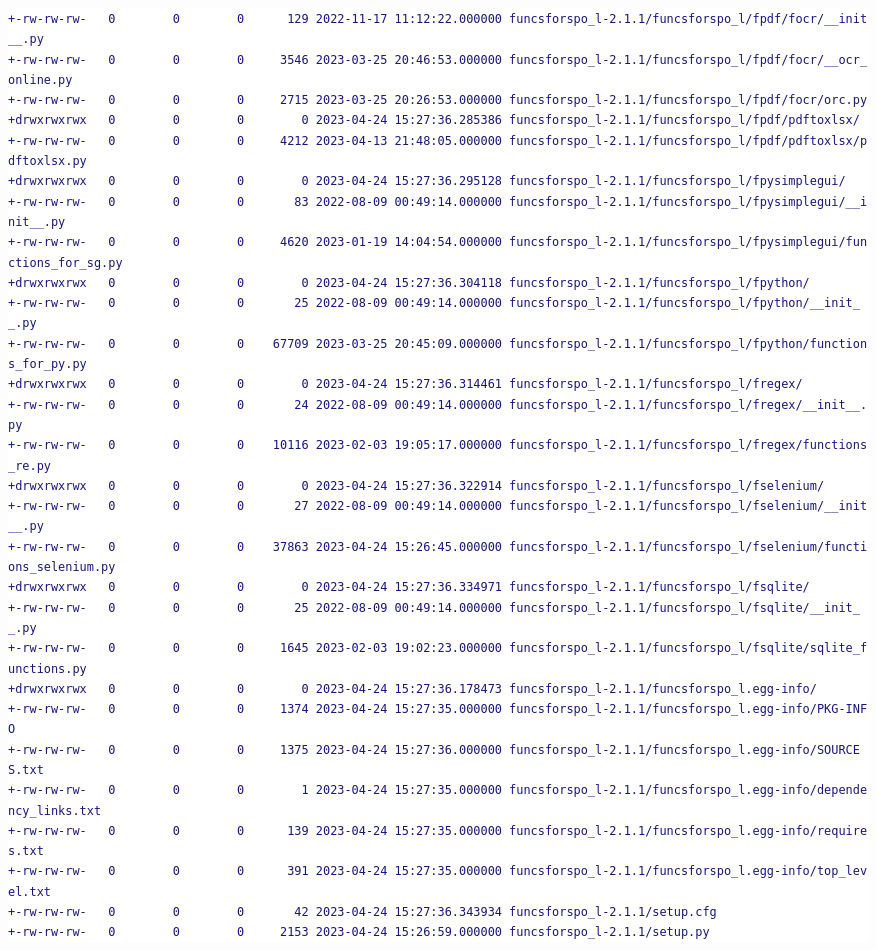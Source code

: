 ```diff
+-rw-rw-rw-   0        0        0      129 2022-11-17 11:12:22.000000 funcsforspo_l-2.1.1/funcsforspo_l/fpdf/focr/__init__.py
+-rw-rw-rw-   0        0        0     3546 2023-03-25 20:46:53.000000 funcsforspo_l-2.1.1/funcsforspo_l/fpdf/focr/__ocr_online.py
+-rw-rw-rw-   0        0        0     2715 2023-03-25 20:26:53.000000 funcsforspo_l-2.1.1/funcsforspo_l/fpdf/focr/orc.py
+drwxrwxrwx   0        0        0        0 2023-04-24 15:27:36.285386 funcsforspo_l-2.1.1/funcsforspo_l/fpdf/pdftoxlsx/
+-rw-rw-rw-   0        0        0     4212 2023-04-13 21:48:05.000000 funcsforspo_l-2.1.1/funcsforspo_l/fpdf/pdftoxlsx/pdftoxlsx.py
+drwxrwxrwx   0        0        0        0 2023-04-24 15:27:36.295128 funcsforspo_l-2.1.1/funcsforspo_l/fpysimplegui/
+-rw-rw-rw-   0        0        0       83 2022-08-09 00:49:14.000000 funcsforspo_l-2.1.1/funcsforspo_l/fpysimplegui/__init__.py
+-rw-rw-rw-   0        0        0     4620 2023-01-19 14:04:54.000000 funcsforspo_l-2.1.1/funcsforspo_l/fpysimplegui/functions_for_sg.py
+drwxrwxrwx   0        0        0        0 2023-04-24 15:27:36.304118 funcsforspo_l-2.1.1/funcsforspo_l/fpython/
+-rw-rw-rw-   0        0        0       25 2022-08-09 00:49:14.000000 funcsforspo_l-2.1.1/funcsforspo_l/fpython/__init__.py
+-rw-rw-rw-   0        0        0    67709 2023-03-25 20:45:09.000000 funcsforspo_l-2.1.1/funcsforspo_l/fpython/functions_for_py.py
+drwxrwxrwx   0        0        0        0 2023-04-24 15:27:36.314461 funcsforspo_l-2.1.1/funcsforspo_l/fregex/
+-rw-rw-rw-   0        0        0       24 2022-08-09 00:49:14.000000 funcsforspo_l-2.1.1/funcsforspo_l/fregex/__init__.py
+-rw-rw-rw-   0        0        0    10116 2023-02-03 19:05:17.000000 funcsforspo_l-2.1.1/funcsforspo_l/fregex/functions_re.py
+drwxrwxrwx   0        0        0        0 2023-04-24 15:27:36.322914 funcsforspo_l-2.1.1/funcsforspo_l/fselenium/
+-rw-rw-rw-   0        0        0       27 2022-08-09 00:49:14.000000 funcsforspo_l-2.1.1/funcsforspo_l/fselenium/__init__.py
+-rw-rw-rw-   0        0        0    37863 2023-04-24 15:26:45.000000 funcsforspo_l-2.1.1/funcsforspo_l/fselenium/functions_selenium.py
+drwxrwxrwx   0        0        0        0 2023-04-24 15:27:36.334971 funcsforspo_l-2.1.1/funcsforspo_l/fsqlite/
+-rw-rw-rw-   0        0        0       25 2022-08-09 00:49:14.000000 funcsforspo_l-2.1.1/funcsforspo_l/fsqlite/__init__.py
+-rw-rw-rw-   0        0        0     1645 2023-02-03 19:02:23.000000 funcsforspo_l-2.1.1/funcsforspo_l/fsqlite/sqlite_functions.py
+drwxrwxrwx   0        0        0        0 2023-04-24 15:27:36.178473 funcsforspo_l-2.1.1/funcsforspo_l.egg-info/
+-rw-rw-rw-   0        0        0     1374 2023-04-24 15:27:35.000000 funcsforspo_l-2.1.1/funcsforspo_l.egg-info/PKG-INFO
+-rw-rw-rw-   0        0        0     1375 2023-04-24 15:27:36.000000 funcsforspo_l-2.1.1/funcsforspo_l.egg-info/SOURCES.txt
+-rw-rw-rw-   0        0        0        1 2023-04-24 15:27:35.000000 funcsforspo_l-2.1.1/funcsforspo_l.egg-info/dependency_links.txt
+-rw-rw-rw-   0        0        0      139 2023-04-24 15:27:35.000000 funcsforspo_l-2.1.1/funcsforspo_l.egg-info/requires.txt
+-rw-rw-rw-   0        0        0      391 2023-04-24 15:27:35.000000 funcsforspo_l-2.1.1/funcsforspo_l.egg-info/top_level.txt
+-rw-rw-rw-   0        0        0       42 2023-04-24 15:27:36.343934 funcsforspo_l-2.1.1/setup.cfg
+-rw-rw-rw-   0        0        0     2153 2023-04-24 15:26:59.000000 funcsforspo_l-2.1.1/setup.py
```
